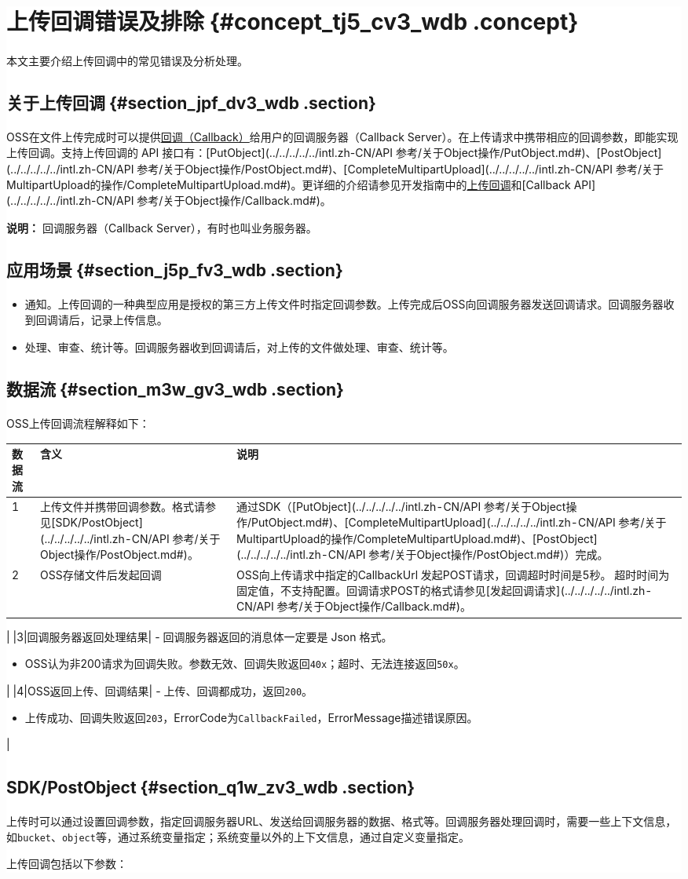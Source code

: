 # 上传回调错误及排除 {#concept_tj5_cv3_wdb .concept}

本文主要介绍上传回调中的常见错误及分析处理。

## 关于上传回调 {#section_jpf_dv3_wdb .section}

OSS在文件上传完成时可以提供[回调（Callback）](../../../../../intl.zh-CN/开发指南/上传文件（Object）/上传回调.md#)给用户的回调服务器（Callback Server）。在上传请求中携带相应的回调参数，即能实现上传回调。支持上传回调的 API 接口有：[PutObject](../../../../../intl.zh-CN/API 参考/关于Object操作/PutObject.md#)、[PostObject](../../../../../intl.zh-CN/API 参考/关于Object操作/PostObject.md#)、[CompleteMultipartUpload](../../../../../intl.zh-CN/API 参考/关于MultipartUpload的操作/CompleteMultipartUpload.md#)。更详细的介绍请参见开发指南中的[上传回调](../../../../../intl.zh-CN/开发指南/上传文件（Object）/上传回调.md#)和[Callback API](../../../../../intl.zh-CN/API 参考/关于Object操作/Callback.md#)。

**说明：** 回调服务器（Callback Server），有时也叫业务服务器。

## 应用场景 {#section_j5p_fv3_wdb .section}

-   通知。上传回调的一种典型应用是授权的第三方上传文件时指定回调参数。上传完成后OSS向回调服务器发送回调请求。回调服务器收到回调请后，记录上传信息。

-   处理、审查、统计等。回调服务器收到回调请后，对上传的文件做处理、审查、统计等。


## 数据流 {#section_m3w_gv3_wdb .section}

OSS上传回调流程解释如下：

|数据流|含义|说明|
|:--|:-|:-|
|1|上传文件并携带回调参数。格式请参见[SDK/PostObject](../../../../../intl.zh-CN/API 参考/关于Object操作/PostObject.md#)。|通过SDK（[PutObject](../../../../../intl.zh-CN/API 参考/关于Object操作/PutObject.md#)、[CompleteMultipartUpload](../../../../../intl.zh-CN/API 参考/关于MultipartUpload的操作/CompleteMultipartUpload.md#)、[PostObject](../../../../../intl.zh-CN/API 参考/关于Object操作/PostObject.md#)）完成。|
|2|OSS存储文件后发起回调|OSS向上传请求中指定的CallbackUrl 发起POST请求，回调超时时间是5秒。 超时时间为固定值，不支持配置。回调请求POST的格式请参见[发起回调请求](../../../../../intl.zh-CN/API 参考/关于Object操作/Callback.md#)。

|
|3|回调服务器返回处理结果| -   回调服务器返回的消息体一定要是 Json 格式。
-   OSS认为非200请求为回调失败。参数无效、回调失败返回`40x`；超时、无法连接返回`50x`。

 |
|4|OSS返回上传、回调结果| -   上传、回调都成功，返回`200`。
-   上传成功、回调失败返回`203`，ErrorCode为`CallbackFailed`，ErrorMessage描述错误原因。

 |

## SDK/PostObject {#section_q1w_zv3_wdb .section}

上传时可以通过设置回调参数，指定回调服务器URL、发送给回调服务器的数据、格式等。回调服务器处理回调时，需要一些上下文信息，如`bucket`、`object`等，通过系统变量指定；系统变量以外的上下文信息，通过自定义变量指定。

上传回调包括以下参数：
